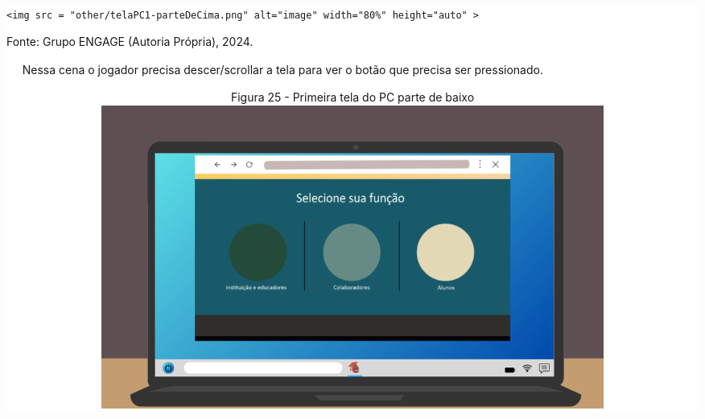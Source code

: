     <img src = "other/telaPC1-parteDeCima.png" alt="image" width="80%" height="auto" >
  <figcaption>Fonte: Grupo ENGAGE (Autoria Própria), 2024.</figcaption>
</figure>
</div>

&nbsp;&nbsp;&nbsp;&nbsp; Nessa cena o jogador precisa descer/scrollar a tela para ver o botão que precisa ser pressionado.

<div align="center">
<figure> 
<figcaption>Figura 25 - Primeira tela do PC parte de baixo</figcaption>
    <img src = "other/telaPC1-parteDeBaixo.png" alt="image" width="80%" height="auto" >